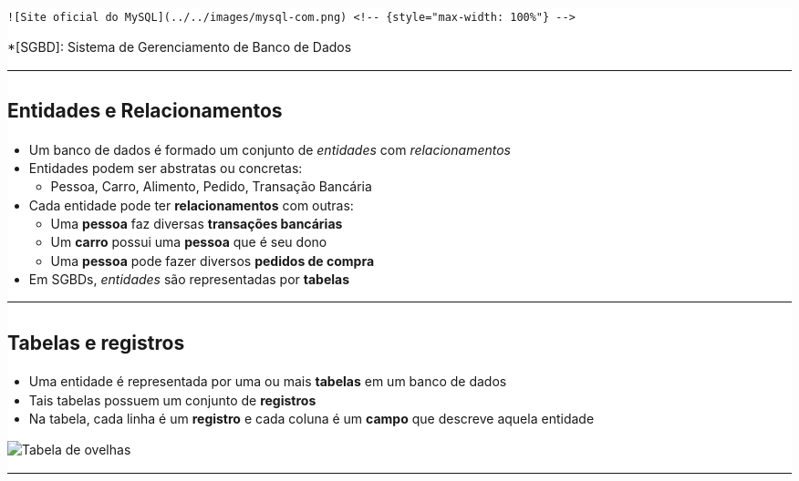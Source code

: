 	![Site oficial do MySQL](../../images/mysql-com.png) <!-- {style="max-width: 100%"} -->

*[SGBD]: Sistema de Gerenciamento de Banco de Dados

---

## Entidades e Relacionamentos

- Um banco de dados é formado um conjunto de *entidades* com *relacionamentos*
- Entidades podem ser abstratas ou concretas:
	- Pessoa, Carro, Alimento, Pedido, Transação Bancária
- Cada entidade pode ter **relacionamentos** com outras:
	- Uma **pessoa** faz diversas **transações bancárias**
	- Um **carro** possui uma **pessoa** que é seu dono
	- Uma **pessoa** pode fazer diversos **pedidos de compra**
- Em SGBDs, *entidades* são representadas por **tabelas** 

---

## Tabelas e registros

- Uma entidade é representada por uma ou mais **tabelas** em um banco de dados
- Tais tabelas possuem um conjunto de **registros**
- Na tabela, cada linha é um **registro** e cada coluna é um **campo**
	que descreve aquela entidade

![Tabela de ovelhas](../../images/sql-tabela-e-registros.png)

---

[apache]: https://httpd.apache.org/download.cgi
[mysql]: https://www.mysql.com/downloads/
[php]: http://php.net/downloads.php
[wamp]: http://www.wampserver.com/en/
[lamp]: https://howtoubuntu.org/how-to-install-lamp-on-ubuntu
[xampp]: https://www.apachefriends.org/pt_br/index.html